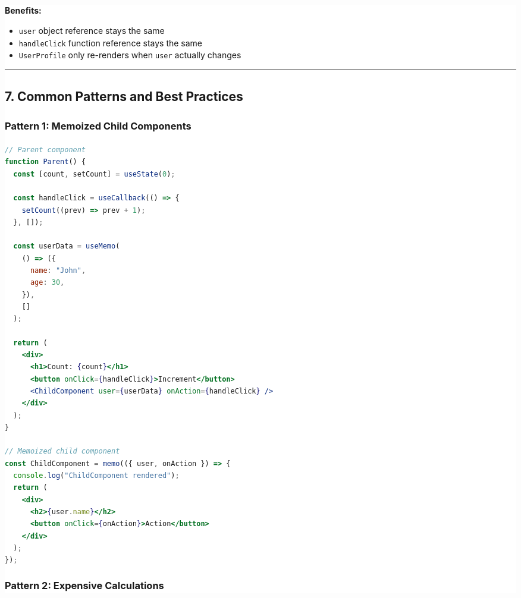 **Benefits:**

- `user` object reference stays the same
- `handleClick` function reference stays the same
- `UserProfile` only re-renders when `user` actually changes

---

## 7. Common Patterns and Best Practices

### Pattern 1: Memoized Child Components

```jsx
// Parent component
function Parent() {
  const [count, setCount] = useState(0);

  const handleClick = useCallback(() => {
    setCount((prev) => prev + 1);
  }, []);

  const userData = useMemo(
    () => ({
      name: "John",
      age: 30,
    }),
    []
  );

  return (
    <div>
      <h1>Count: {count}</h1>
      <button onClick={handleClick}>Increment</button>
      <ChildComponent user={userData} onAction={handleClick} />
    </div>
  );
}

// Memoized child component
const ChildComponent = memo(({ user, onAction }) => {
  console.log("ChildComponent rendered");
  return (
    <div>
      <h2>{user.name}</h2>
      <button onClick={onAction}>Action</button>
    </div>
  );
});
```

### Pattern 2: Expensive Calculations
